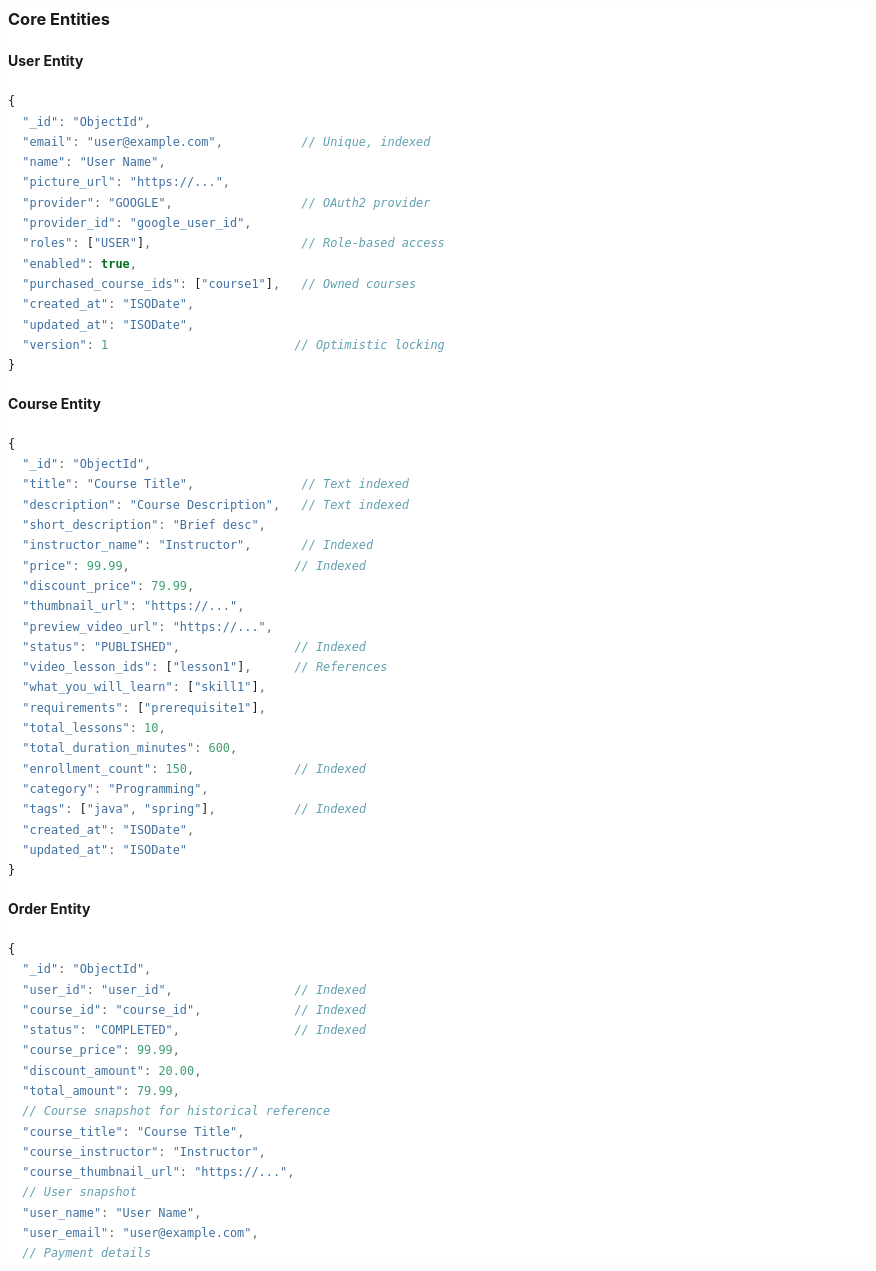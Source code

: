### Core Entities

#### User Entity
```javascript
{
  "_id": "ObjectId",
  "email": "user@example.com",           // Unique, indexed
  "name": "User Name",
  "picture_url": "https://...",
  "provider": "GOOGLE",                  // OAuth2 provider
  "provider_id": "google_user_id",
  "roles": ["USER"],                     // Role-based access
  "enabled": true,
  "purchased_course_ids": ["course1"],   // Owned courses
  "created_at": "ISODate",
  "updated_at": "ISODate",
  "version": 1                          // Optimistic locking
}
```

#### Course Entity
```javascript
{
  "_id": "ObjectId",
  "title": "Course Title",               // Text indexed
  "description": "Course Description",   // Text indexed
  "short_description": "Brief desc",
  "instructor_name": "Instructor",       // Indexed
  "price": 99.99,                       // Indexed
  "discount_price": 79.99,
  "thumbnail_url": "https://...",
  "preview_video_url": "https://...",
  "status": "PUBLISHED",                // Indexed
  "video_lesson_ids": ["lesson1"],      // References
  "what_you_will_learn": ["skill1"],
  "requirements": ["prerequisite1"],
  "total_lessons": 10,
  "total_duration_minutes": 600,
  "enrollment_count": 150,              // Indexed
  "category": "Programming",
  "tags": ["java", "spring"],           // Indexed
  "created_at": "ISODate",
  "updated_at": "ISODate"
}
```

#### Order Entity
```javascript
{
  "_id": "ObjectId",
  "user_id": "user_id",                 // Indexed
  "course_id": "course_id",             // Indexed
  "status": "COMPLETED",                // Indexed
  "course_price": 99.99,
  "discount_amount": 20.00,
  "total_amount": 79.99,
  // Course snapshot for historical reference
  "course_title": "Course Title",
  "course_instructor": "Instructor",
  "course_thumbnail_url": "https://...",
  // User snapshot
  "user_name": "User Name",
  "user_email": "user@example.com",
  // Payment details
```